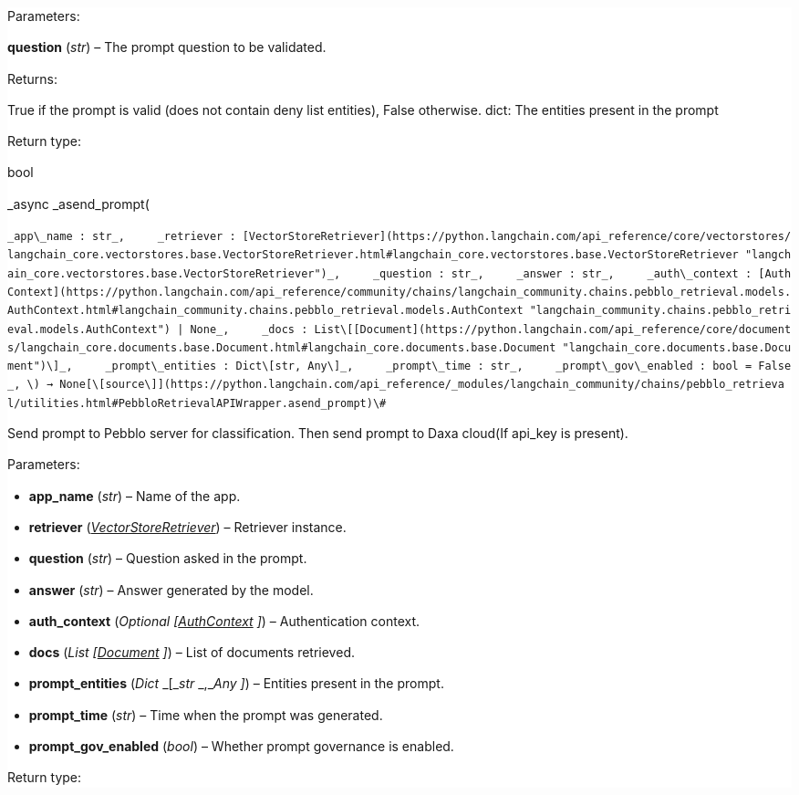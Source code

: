 Parameters:     

**question** \(_str_\) – The prompt question to be validated.

Returns:     

True if the prompt is valid \(does not contain deny list entities\), False otherwise. dict: The entities present in the prompt

Return type:     

bool

_async _asend\_prompt\(

    _app\_name : str_,     _retriever : [VectorStoreRetriever](https://python.langchain.com/api_reference/core/vectorstores/langchain_core.vectorstores.base.VectorStoreRetriever.html#langchain_core.vectorstores.base.VectorStoreRetriever "langchain_core.vectorstores.base.VectorStoreRetriever")_,     _question : str_,     _answer : str_,     _auth\_context : [AuthContext](https://python.langchain.com/api_reference/community/chains/langchain_community.chains.pebblo_retrieval.models.AuthContext.html#langchain_community.chains.pebblo_retrieval.models.AuthContext "langchain_community.chains.pebblo_retrieval.models.AuthContext") | None_,     _docs : List\[[Document](https://python.langchain.com/api_reference/core/documents/langchain_core.documents.base.Document.html#langchain_core.documents.base.Document "langchain_core.documents.base.Document")\]_,     _prompt\_entities : Dict\[str, Any\]_,     _prompt\_time : str_,     _prompt\_gov\_enabled : bool = False_, \) → None[\[source\]](https://python.langchain.com/api_reference/_modules/langchain_community/chains/pebblo_retrieval/utilities.html#PebbloRetrievalAPIWrapper.asend_prompt)\#     

Send prompt to Pebblo server for classification. Then send prompt to Daxa cloud\(If api\_key is present\).

Parameters:     

  * **app\_name** \(_str_\) – Name of the app.

  * **retriever** \([_VectorStoreRetriever_](https://python.langchain.com/api_reference/core/vectorstores/langchain_core.vectorstores.base.VectorStoreRetriever.html#langchain_core.vectorstores.base.VectorStoreRetriever "langchain_core.vectorstores.base.VectorStoreRetriever")\) – Retriever instance.

  * **question** \(_str_\) – Question asked in the prompt.

  * **answer** \(_str_\) – Answer generated by the model.

  * **auth\_context** \(_Optional_ _\[_[_AuthContext_](https://python.langchain.com/api_reference/community/chains/langchain_community.chains.pebblo_retrieval.models.AuthContext.html#langchain_community.chains.pebblo_retrieval.models.AuthContext "langchain_community.chains.pebblo_retrieval.models.AuthContext") _\]_\) – Authentication context.

  * **docs** \(_List_ _\[_[_Document_](https://python.langchain.com/api_reference/core/documents/langchain_core.documents.base.Document.html#langchain_core.documents.base.Document "langchain_core.documents.base.Document") _\]_\) – List of documents retrieved.

  * **prompt\_entities** \(_Dict_ _\[__str_ _,__Any_ _\]_\) – Entities present in the prompt.

  * **prompt\_time** \(_str_\) – Time when the prompt was generated.

  * **prompt\_gov\_enabled** \(_bool_\) – Whether prompt governance is enabled.

Return type:     
